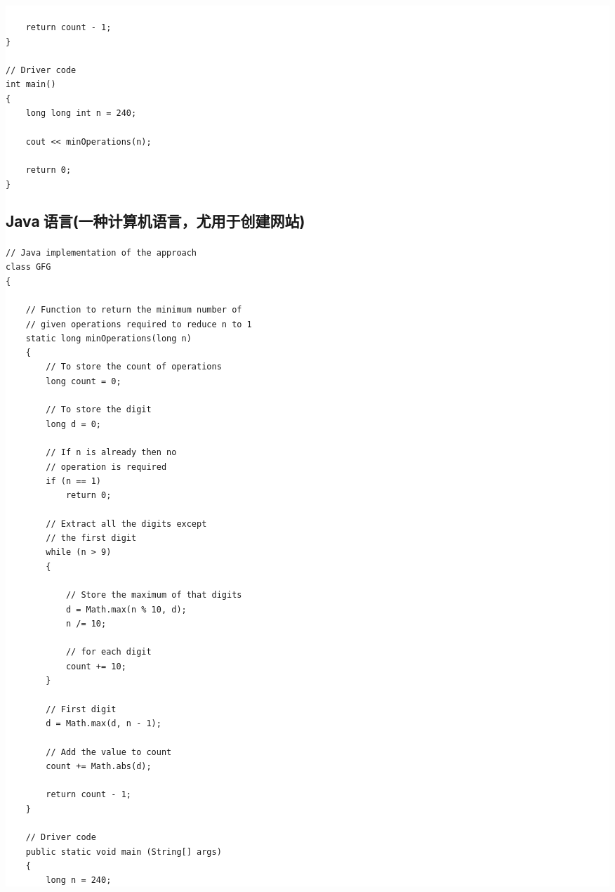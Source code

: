 ```

    return count - 1;
}

// Driver code
int main()
{
    long long int n = 240;

    cout << minOperations(n);

    return 0;
}
```

## Java 语言(一种计算机语言，尤用于创建网站)

```
// Java implementation of the approach
class GFG
{

    // Function to return the minimum number of
    // given operations required to reduce n to 1
    static long minOperations(long n)
    {
        // To store the count of operations
        long count = 0;

        // To store the digit
        long d = 0;

        // If n is already then no
        // operation is required
        if (n == 1)
            return 0;

        // Extract all the digits except
        // the first digit
        while (n > 9)
        {

            // Store the maximum of that digits
            d = Math.max(n % 10, d);
            n /= 10;

            // for each digit
            count += 10;
        }

        // First digit
        d = Math.max(d, n - 1);

        // Add the value to count
        count += Math.abs(d);

        return count - 1;
    }

    // Driver code
    public static void main (String[] args)
    {
        long n = 240;
```